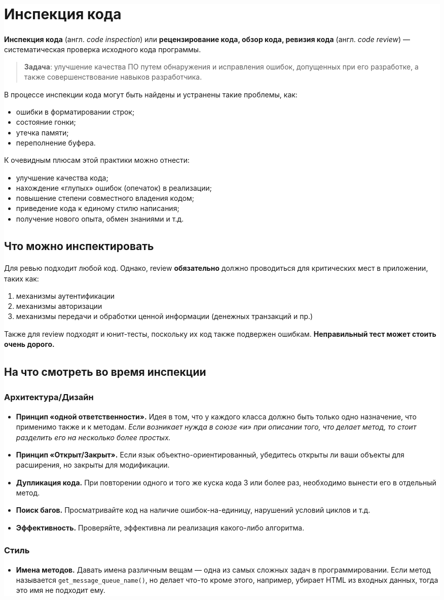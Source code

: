 # **Инспекция кода**
**Инспекция кода** (англ. *code inspection*) или **рецензирование кода, обзор кода, ревизия кода** (англ. *code review*) — систематическая проверка исходного кода программы. 

>**Задача**: улучшение качества ПО путем обнаружения и исправления ошибок, допущенных при его разработке, а также совершенствование навыков разработчика.

В процессе инспекции кода могут быть найдены и устранены такие проблемы, как: 
- ошибки в форматировании строк; 
- состояние гонки;
- утечка памяти;
- переполнение буфера.

К очевидным плюсам этой практики можно отнести:
- улучшение качества кода;
- нахождение «глупых» ошибок (опечаток) в реализации;
- повышение степени совместного владения кодом;
- приведение кода к единому стилю написания;
- получение нового опыта, обмен знаниями и т.д.

## **Что можно инспектировать**

Для ревью подходит любой код. Однако, review **обязательно** должно проводиться для критических мест в приложении, таких как: 
1. механизмы аутентификации
2. механизмы авторизации
3. механизмы передачи и обработки ценной информации (денежных транзакций и пр.)

Также для review подходят и юнит-тесты, поскольку их код также подвержен ошибкам.
**Неправильный тест может стоить очень дорого.**

## **На что смотреть во время инспекции**
### Архитектура/Дизайн
- **Принцип «одной ответственности».** Идея в том, что у каждого класса должно быть только одно назначение, что применимо также и к методам. *Если возникает нужда в союзе «и» при описании того, что делает метод, то стоит разделить его на несколько более простых.*


- **Принцип «Открыт/Закрыт».** Если язык объектно-ориентированный, убедитесь открыты ли ваши объекты для расширения, но закрыты для модификации.


- **Дупликация кода.** При повторении одного и того же куска кода 3 или более раз, необходимо вынести его в отдельный метод.


- **Поиск багов.** Просматривайте код на наличие ошибок-на-единицу, нарушений условий циклов и т.д.


- **Эффективность.** Проверяйте, эффективна ли реализация какого-либо алгоритма.

### Стиль

- **Имена методов.** Давать имена различным вещам — одна из самых сложных задач в программировании. Если метод называется ```get_message_queue_name()```, но делает что-то кроме этого, например, убирает HTML из входных данных, тогда это имя не подходит ему.
